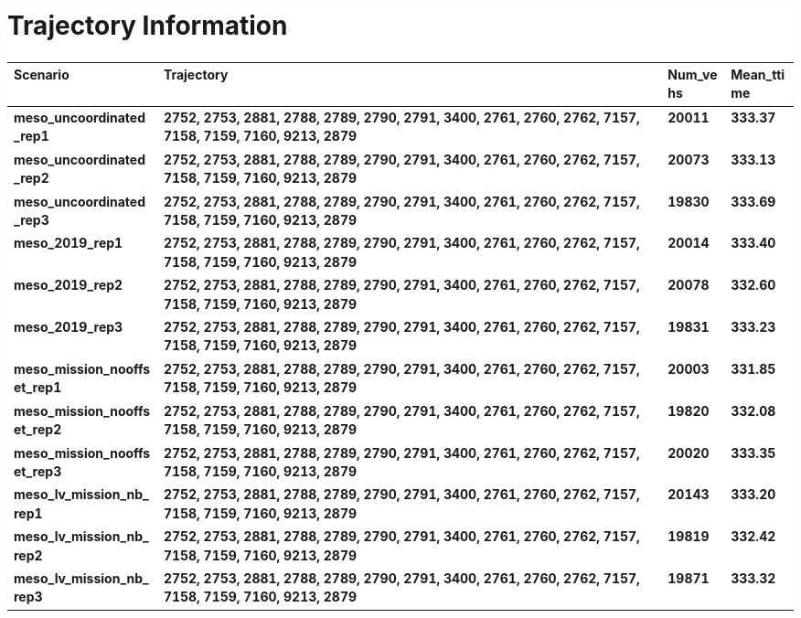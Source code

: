 # Trajectory Information

| Scenario                       | Trajectory                                                                                               | Num_vehs   | Mean_ttime   |
|:-------------------------------|:---------------------------------------------------------------------------------------------------------|:-----------|:-------------|
| **meso_uncoordinated_rep1**    | **2752, 2753, 2881, 2788, 2789, 2790, 2791, 3400, 2761, 2760, 2762, 7157, 7158, 7159, 7160, 9213, 2879** | **20011**  | **333.37**   |
| **meso_uncoordinated_rep2**    | **2752, 2753, 2881, 2788, 2789, 2790, 2791, 3400, 2761, 2760, 2762, 7157, 7158, 7159, 7160, 9213, 2879** | **20073**  | **333.13**   |
| **meso_uncoordinated_rep3**    | **2752, 2753, 2881, 2788, 2789, 2790, 2791, 3400, 2761, 2760, 2762, 7157, 7158, 7159, 7160, 9213, 2879** | **19830**  | **333.69**   |
| **meso_2019_rep1**             | **2752, 2753, 2881, 2788, 2789, 2790, 2791, 3400, 2761, 2760, 2762, 7157, 7158, 7159, 7160, 9213, 2879** | **20014**  | **333.40**   |
| **meso_2019_rep2**             | **2752, 2753, 2881, 2788, 2789, 2790, 2791, 3400, 2761, 2760, 2762, 7157, 7158, 7159, 7160, 9213, 2879** | **20078**  | **332.60**   |
| **meso_2019_rep3**             | **2752, 2753, 2881, 2788, 2789, 2790, 2791, 3400, 2761, 2760, 2762, 7157, 7158, 7159, 7160, 9213, 2879** | **19831**  | **333.23**   |
| **meso_mission_nooffset_rep1** | **2752, 2753, 2881, 2788, 2789, 2790, 2791, 3400, 2761, 2760, 2762, 7157, 7158, 7159, 7160, 9213, 2879** | **20003**  | **331.85**   |
| **meso_mission_nooffset_rep2** | **2752, 2753, 2881, 2788, 2789, 2790, 2791, 3400, 2761, 2760, 2762, 7157, 7158, 7159, 7160, 9213, 2879** | **19820**  | **332.08**   |
| **meso_mission_nooffset_rep3** | **2752, 2753, 2881, 2788, 2789, 2790, 2791, 3400, 2761, 2760, 2762, 7157, 7158, 7159, 7160, 9213, 2879** | **20020**  | **333.35**   |
| **meso_lv_mission_nb_rep1**    | **2752, 2753, 2881, 2788, 2789, 2790, 2791, 3400, 2761, 2760, 2762, 7157, 7158, 7159, 7160, 9213, 2879** | **20143**  | **333.20**   |
| **meso_lv_mission_nb_rep2**    | **2752, 2753, 2881, 2788, 2789, 2790, 2791, 3400, 2761, 2760, 2762, 7157, 7158, 7159, 7160, 9213, 2879** | **19819**  | **332.42**   |
| **meso_lv_mission_nb_rep3**    | **2752, 2753, 2881, 2788, 2789, 2790, 2791, 3400, 2761, 2760, 2762, 7157, 7158, 7159, 7160, 9213, 2879** | **19871**  | **333.32**   |